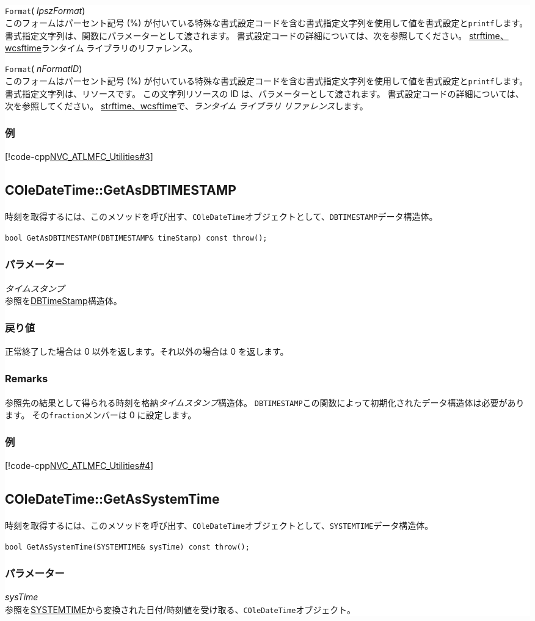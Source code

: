 `Format`( *lpszFormat*)<br/>
このフォームはパーセント記号 (%) が付いている特殊な書式設定コードを含む書式指定文字列を使用して値を書式設定と`printf`します。 書式指定文字列は、関数にパラメーターとして渡されます。 書式設定コードの詳細については、次を参照してください。 [strftime、wcsftime](../../c-runtime-library/reference/strftime-wcsftime-strftime-l-wcsftime-l.md)ランタイム ライブラリのリファレンス。

`Format`( *nFormatID*)<br/>
このフォームはパーセント記号 (%) が付いている特殊な書式設定コードを含む書式指定文字列を使用して値を書式設定と`printf`します。 書式指定文字列は、リソースです。 この文字列リソースの ID は、パラメーターとして渡されます。 書式設定コードの詳細については、次を参照してください。 [strftime、wcsftime](../../c-runtime-library/reference/strftime-wcsftime-strftime-l-wcsftime-l.md)で、*ランタイム ライブラリ リファレンス*します。

### <a name="example"></a>例

[!code-cpp[NVC_ATLMFC_Utilities#3](../../atl-mfc-shared/codesnippet/cpp/coledatetime-class_5.cpp)]

##  <a name="getasdbtimestamp"></a>  COleDateTime::GetAsDBTIMESTAMP

時刻を取得するには、このメソッドを呼び出す、`COleDateTime`オブジェクトとして、`DBTIMESTAMP`データ構造体。

```
bool GetAsDBTIMESTAMP(DBTIMESTAMP& timeStamp) const throw();
```

### <a name="parameters"></a>パラメーター

*タイムスタンプ*<br/>
参照を[DBTimeStamp](https://msdn.microsoft.com/library/system.data.oledb.oledbtype)構造体。

### <a name="return-value"></a>戻り値

正常終了した場合は 0 以外を返します。それ以外の場合は 0 を返します。

### <a name="remarks"></a>Remarks

参照先の結果として得られる時刻を格納*タイムスタンプ*構造体。 `DBTIMESTAMP`この関数によって初期化されたデータ構造体は必要があります。 その`fraction`メンバーは 0 に設定します。

### <a name="example"></a>例

[!code-cpp[NVC_ATLMFC_Utilities#4](../../atl-mfc-shared/codesnippet/cpp/coledatetime-class_6.cpp)]

##  <a name="getassystemtime"></a>  COleDateTime::GetAsSystemTime

時刻を取得するには、このメソッドを呼び出す、`COleDateTime`オブジェクトとして、`SYSTEMTIME`データ構造体。

```
bool GetAsSystemTime(SYSTEMTIME& sysTime) const throw();
```

### <a name="parameters"></a>パラメーター

*sysTime*<br/>
参照を[SYSTEMTIME](/windows/desktop/api/minwinbase/ns-minwinbase-systemtime)から変換された日付/時刻値を受け取る、`COleDateTime`オブジェクト。
